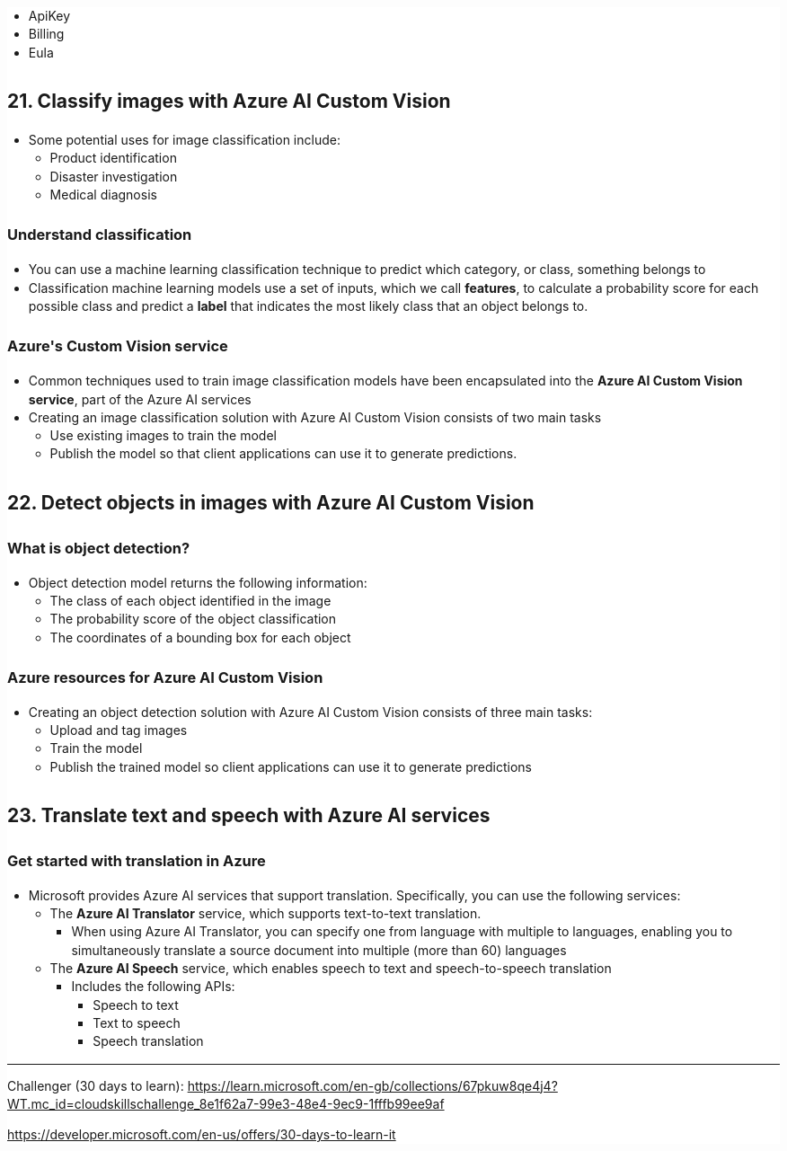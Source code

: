- ApiKey
- Billing
- Eula

## 21. Classify images with Azure AI Custom Vision

- Some potential uses for image classification include:
  - Product identification
  - Disaster investigation
  - Medical diagnosis

### Understand classification

- You can use a machine learning classification technique to predict which category, or class, something belongs to
- Classification machine learning models use a set of inputs, which we call **features**, to calculate a probability score for each possible class and predict a **label** that indicates the most likely class that an object belongs to.

### Azure's Custom Vision service

- Common techniques used to train image classification models have been encapsulated into the **Azure AI Custom Vision service**, part of the Azure AI services
- Creating an image classification solution with Azure AI Custom Vision consists of two main tasks
  - Use existing images to train the model
  - Publish the model so that client applications can use it to generate predictions.

## 22. Detect objects in images with Azure AI Custom Vision

### What is object detection?

- Object detection model returns the following information:
  - The class of each object identified in the image
  - The probability score of the object classification
  - The coordinates of a bounding box for each object

### Azure resources for Azure AI Custom Vision

- Creating an object detection solution with Azure AI Custom Vision consists of three main tasks:
  - Upload and tag images
  - Train the model
  - Publish the trained model so client applications can use it to generate predictions

## 23. Translate text and speech with Azure AI services

### Get started with translation in Azure

- Microsoft provides Azure AI services that support translation. Specifically, you can use the following services:
  - The **Azure AI Translator** service, which supports text-to-text translation.
    - When using Azure AI Translator, you can specify one from language with multiple to languages, enabling you to simultaneously translate a source document into multiple (more than 60) languages
  - The **Azure AI Speech** service, which enables speech to text and speech-to-speech translation
    - Includes the following APIs:
      - Speech to text
      - Text to speech
      - Speech translation

---

Challenger (30 days to learn): https://learn.microsoft.com/en-gb/collections/67pkuw8qe4j4?WT.mc_id=cloudskillschallenge_8e1f62a7-99e3-48e4-9ec9-1fffb99ee9af

https://developer.microsoft.com/en-us/offers/30-days-to-learn-it
